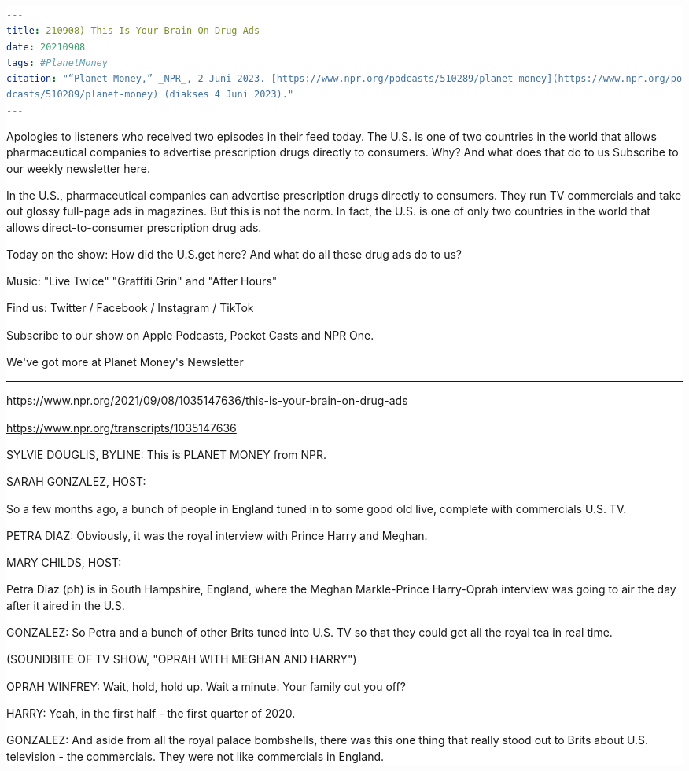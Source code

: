 ```yaml
---
title: 210908) This Is Your Brain On Drug Ads
date: 20210908
tags: #PlanetMoney
citation: "“Planet Money,” _NPR_, 2 Juni 2023. [https://www.npr.org/podcasts/510289/planet-money](https://www.npr.org/podcasts/510289/planet-money) (diakses 4 Juni 2023)."
---
```


Apologies to listeners who received two episodes in their feed today. The U.S. is one of two countries in the world that allows pharmaceutical companies to advertise prescription drugs directly to consumers. Why? And what does that do to us Subscribe to our weekly newsletter here.

In the U.S., pharmaceutical companies can advertise prescription drugs directly to consumers. They run TV commercials and take out glossy full-page ads in magazines. But this is not the norm. In fact, the U.S. is one of only two countries in the world that allows direct-to-consumer prescription drug ads.

Today on the show: How did the U.S.get here? And what do all these drug ads do to us?

Music: "Live Twice" "Graffiti Grin" and "After Hours"

Find us: Twitter / Facebook / Instagram / TikTok

Subscribe to our show on Apple Podcasts, Pocket Casts and NPR One.

We've got more at Planet Money's Newsletter

----

https://www.npr.org/2021/09/08/1035147636/this-is-your-brain-on-drug-ads

https://www.npr.org/transcripts/1035147636

SYLVIE DOUGLIS, BYLINE: This is PLANET MONEY from NPR.

SARAH GONZALEZ, HOST:

So a few months ago, a bunch of people in England tuned in to some good old live, complete with commercials U.S. TV.

PETRA DIAZ: Obviously, it was the royal interview with Prince Harry and Meghan.

MARY CHILDS, HOST:

Petra Diaz (ph) is in South Hampshire, England, where the Meghan Markle-Prince Harry-Oprah interview was going to air the day after it aired in the U.S.

GONZALEZ: So Petra and a bunch of other Brits tuned into U.S. TV so that they could get all the royal tea in real time.

(SOUNDBITE OF TV SHOW, "OPRAH WITH MEGHAN AND HARRY")

OPRAH WINFREY: Wait, hold, hold up. Wait a minute. Your family cut you off?

HARRY: Yeah, in the first half - the first quarter of 2020.

GONZALEZ: And aside from all the royal palace bombshells, there was this one thing that really stood out to Brits about U.S. television - the commercials. They were not like commercials in England.
